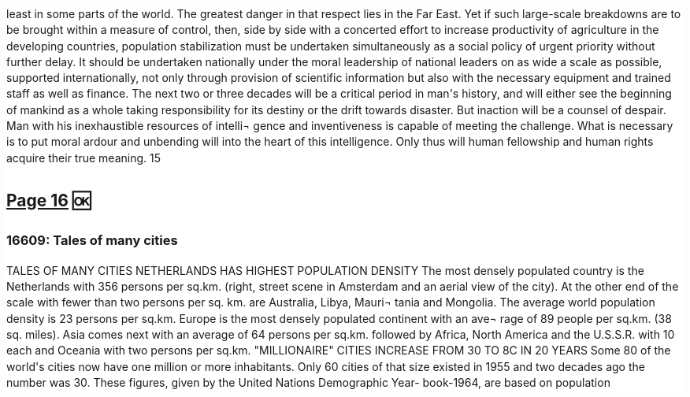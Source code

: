 least in some parts of the world. The greatest danger in
that respect lies in the Far East.
Yet if such large-scale breakdowns are to be brought
within a measure of control, then, side by side with a
concerted effort to increase productivity of agriculture in
the developing countries, population stabilization must be
undertaken simultaneously as a social policy of urgent
priority without further delay. It should be undertaken
nationally under the moral leadership of national leaders
on as wide a scale as possible, supported internationally,
not only through provision of scientific information but
also with the necessary equipment and trained staff as well
as finance.
The next two or three decades will be a critical period
in man's history, and will either see the beginning of
mankind as a whole taking responsibility for its destiny
or the drift towards disaster. But inaction will be a counsel
of despair. Man with his inexhaustible resources of intelli¬
gence and inventiveness is capable of meeting the challenge.
What is necessary is to put moral ardour and unbending
will into the heart of this intelligence. Only thus will human
fellowship and human rights acquire their true meaning.
15
## [Page 16](https://demo.humlab.umu.se/courier/015480engo.pdf#page=16) 🆗
### 16609: Tales of many cities
TALES
OF
MANY CITIES
NETHERLANDS HAS
HIGHEST POPULATION
DENSITY
The most densely populated
country is the Netherlands with
356 persons per sq.km. (right,
street scene in Amsterdam and
an aerial view of the city). At
the other end of the scale with
fewer than two persons per sq.
km. are Australia, Libya, Mauri¬
tania and Mongolia.
The average world population
density is 23 persons per sq.km.
Europe is the most densely
populated continent with an ave¬
rage of 89 people per sq.km.
(38 sq. miles). Asia comes next
with an average of 64 persons
per sq.km. followed by Africa,
North America and the U.S.S.R.
with 10 each and Oceania with
two persons per sq.km.
"MILLIONAIRE" CITIES
INCREASE FROM 30 TO 8C
IN 20 YEARS
Some 80 of the world's cities now
have one million or more inhabitants.
Only 60 cities of that size existed in
1955 and two decades ago the number
was 30. These figures, given by the
United Nations Demographic Year-
book-1964, are based on population